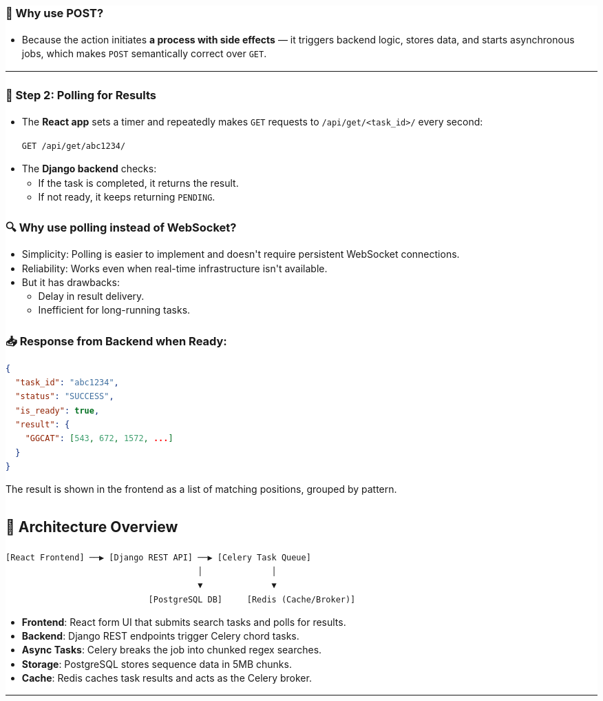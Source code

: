 ### 🤖 Why use POST?
- Because the action initiates **a process with side effects** — it triggers backend logic, stores data, and starts asynchronous jobs, which makes `POST` semantically correct over `GET`.

---

### 🔁 Step 2: Polling for Results

- The **React app** sets a timer and repeatedly makes `GET` requests to `/api/get/<task_id>/` every second:
  ```http
  GET /api/get/abc1234/
  ```
- The **Django backend** checks:
  - If the task is completed, it returns the result.
  - If not ready, it keeps returning `PENDING`.

### 🔍 Why use polling instead of WebSocket?
- Simplicity: Polling is easier to implement and doesn't require persistent WebSocket connections.
- Reliability: Works even when real-time infrastructure isn't available.
- But it has drawbacks:
  - Delay in result delivery.
  - Inefficient for long-running tasks.

### 📥 Response from Backend when Ready:
```json
{
  "task_id": "abc1234",
  "status": "SUCCESS",
  "is_ready": true,
  "result": {
    "GGCAT": [543, 672, 1572, ...]
  }
}
```

The result is shown in the frontend as a list of matching positions, grouped by pattern.

## 📐 Architecture Overview

```
[React Frontend] ──▶ [Django REST API] ──▶ [Celery Task Queue]
                                       │              │
                                       ▼              ▼
                             [PostgreSQL DB]     [Redis (Cache/Broker)]
```

- **Frontend**: React form UI that submits search tasks and polls for results.
- **Backend**: Django REST endpoints trigger Celery chord tasks.
- **Async Tasks**: Celery breaks the job into chunked regex searches.
- **Storage**: PostgreSQL stores sequence data in 5MB chunks.
- **Cache**: Redis caches task results and acts as the Celery broker.

---